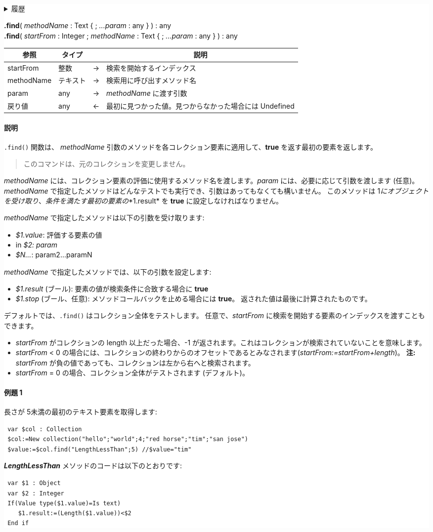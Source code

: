 <details><summary>履歴</summary></details>


**.find**( *methodName* : Text { ; *...param* : any } ) : any<br>**.find**( *startFrom* : Integer ; *methodName* : Text { ; *...param* : any } ) : any



| 参照         | タイプ  |    | 説明                               |
| ---------- | ---- |:--:| -------------------------------- |
| startFrom  | 整数   | -> | 検索を開始するインデックス                    |
| methodName | テキスト | -> | 検索用に呼び出すメソッド名                    |
| param      | any  | -> | *methodName* に渡す引数               |
| 戻り値        | any  | <- | 最初に見つかった値。見つからなかった場合には Undefined |



#### 説明

`.find()` 関数は、 *methodName* 引数のメソッドを各コレクション要素に適用して、**true** を返す最初の要素を返します。
> このコマンドは、元のコレクションを変更しません。

*methodName* には、コレクション要素の評価に使用するメソッド名を渡します。*param* には、必要に応じて引数を渡します (任意)。 *methodName* で指定したメソッドはどんなテストでも実行でき、引数はあってもなくても構いません。 このメソッドは $1 にオブジェクトを受け取り、条件を満たす最初の要素の *$1.result* を **true** に設定しなければなりません。

*methodName* で指定したメソッドは以下の引数を受け取ります:

*   *$1.value*: 評価する要素の値
*   in *$2: param*
*   *$N...*: param2...paramN

*methodName* で指定したメソッドでは、以下の引数を設定します:

*   *$1.result* (ブール): 要素の値が検索条件に合致する場合に **true**
*   *$1.stop* (ブール、任意): メソッドコールバックを止める場合には **true**。 返された値は最後に計算されたものです。

デフォルトでは、`.find()` はコレクション全体をテストします。 任意で、*startFrom* に検索を開始する要素のインデックスを渡すこともできます。

*   *startFrom* がコレクションの length 以上だった場合、-1 が返されます。これはコレクションが検索されていないことを意味します。
*   *startFrom* < 0 の場合には、コレクションの終わりからのオフセットであるとみなされます(*startFrom:=startFrom+length*)。 **注:** *startFrom* が負の値であっても、コレクションは左から右へと検索されます。
*   *startFrom* = 0 の場合、コレクション全体がテストされます (デフォルト)。


#### 例題 1

長さが 5未満の最初のテキスト要素を取得します:

```4d
 var $col : Collection
 $col:=New collection("hello";"world";4;"red horse";"tim";"san jose")
 $value:=$col.find("LengthLessThan";5) //$value="tim"
```

***LengthLessThan*** メソッドのコードは以下のとおりです:

```4d
 var $1 : Object
 var $2 : Integer
 If(Value type($1.value)=Is text)
    $1.result:=(Length($1.value))<$2
 End if
```
